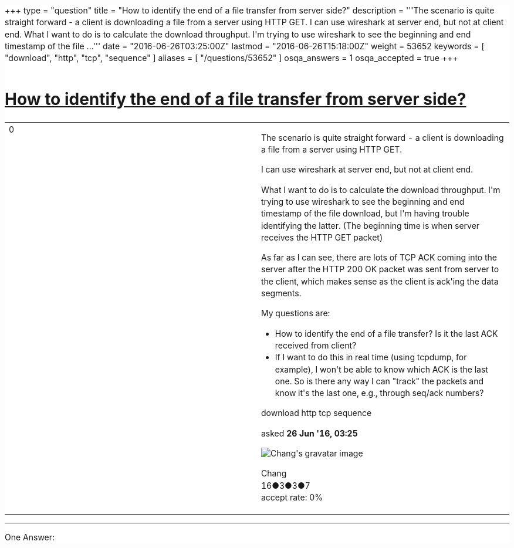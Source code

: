 +++
type = "question"
title = "How to identify the end of a file transfer from server side?"
description = '''The scenario is quite straight forward - a client is downloading a file from a server using HTTP GET.  I can use wireshark at server end, but not at client end.  What I want to do is to calculate the download throughput. I&#x27;m trying to use wireshark to see the beginning and end timestamp of the file ...'''
date = "2016-06-26T03:25:00Z"
lastmod = "2016-06-26T15:18:00Z"
weight = 53652
keywords = [ "download", "http", "tcp", "sequence" ]
aliases = [ "/questions/53652" ]
osqa_answers = 1
osqa_accepted = true
+++

<div class="headNormal">

# [How to identify the end of a file transfer from server side?](/questions/53652/how-to-identify-the-end-of-a-file-transfer-from-server-side)

</div>

<div id="main-body">

<div id="askform">

<table id="question-table" style="width:100%;"><colgroup><col style="width: 50%" /><col style="width: 50%" /></colgroup><tbody><tr class="odd"><td style="width: 30px; vertical-align: top"><div class="vote-buttons"><span id="post-53652-upvote" class="ajax-command post-vote up" rel="nofollow" title="I like this post (click again to cancel)"> </span><div id="post-53652-score" class="post-score" title="current number of votes">0</div><span id="post-53652-downvote" class="ajax-command post-vote down" rel="nofollow" title="I dont like this post (click again to cancel)"> </span> <span id="favorite-mark" class="ajax-command favorite-mark" rel="nofollow" title="mark/unmark this question as favorite (click again to cancel)"> </span><div id="favorite-count" class="favorite-count"></div></div></td><td><div id="item-right"><div class="question-body"><p>The scenario is quite straight forward - a client is downloading a file from a server using HTTP GET.</p><p>I can use wireshark at server end, but not at client end.</p><p>What I want to do is to calculate the download throughput. I'm trying to use wireshark to see the beginning and end timestamp of the file download, but I'm having trouble identifying the latter. (The beginning time is when server receives the HTTP GET packet)</p><p>As far as I can see, there are lots of TCP ACK coming into the server after the HTTP 200 OK packet was sent from server to the client, which makes sense as the client is ack'ing the data segments.</p><p>My questions are:</p><ul><li>How to identify the end of a file transfer? Is it the last ACK received from client?</li><li>If I want to do this in real time (using tcpdump, for example), I won't be able to know which ACK is the last one. So is there any way I can "track" the packets and know it's the last one, e.g., through seq/ack numbers?</li></ul></div><div id="question-tags" class="tags-container tags"><span class="post-tag tag-link-download" rel="tag" title="see questions tagged &#39;download&#39;">download</span> <span class="post-tag tag-link-http" rel="tag" title="see questions tagged &#39;http&#39;">http</span> <span class="post-tag tag-link-tcp" rel="tag" title="see questions tagged &#39;tcp&#39;">tcp</span> <span class="post-tag tag-link-sequence" rel="tag" title="see questions tagged &#39;sequence&#39;">sequence</span></div><div id="question-controls" class="post-controls"></div><div class="post-update-info-container"><div class="post-update-info post-update-info-user"><p>asked <strong>26 Jun '16, 03:25</strong></p><img src="https://secure.gravatar.com/avatar/5b505a91634dbad2eb6c081340c7197f?s=32&amp;d=identicon&amp;r=g" class="gravatar" width="32" height="32" alt="Chang&#39;s gravatar image" /><p><span>Chang</span><br />
<span class="score" title="16 reputation points">16</span><span title="3 badges"><span class="badge1">●</span><span class="badgecount">3</span></span><span title="3 badges"><span class="silver">●</span><span class="badgecount">3</span></span><span title="7 badges"><span class="bronze">●</span><span class="badgecount">7</span></span><br />
<span class="accept_rate" title="Rate of the user&#39;s accepted answers">accept rate:</span> <span title="Chang has no accepted answers">0%</span></p></div></div><div id="comments-container-53652" class="comments-container"></div><div id="comment-tools-53652" class="comment-tools"></div><div class="clear"></div><div id="comment-53652-form-container" class="comment-form-container"></div><div class="clear"></div></div></td></tr></tbody></table>

------------------------------------------------------------------------

<div class="tabBar">

<span id="sort-top"></span>

<div class="headQuestions">

One Answer:

</div>

</div>

<span id="53653"></span>
